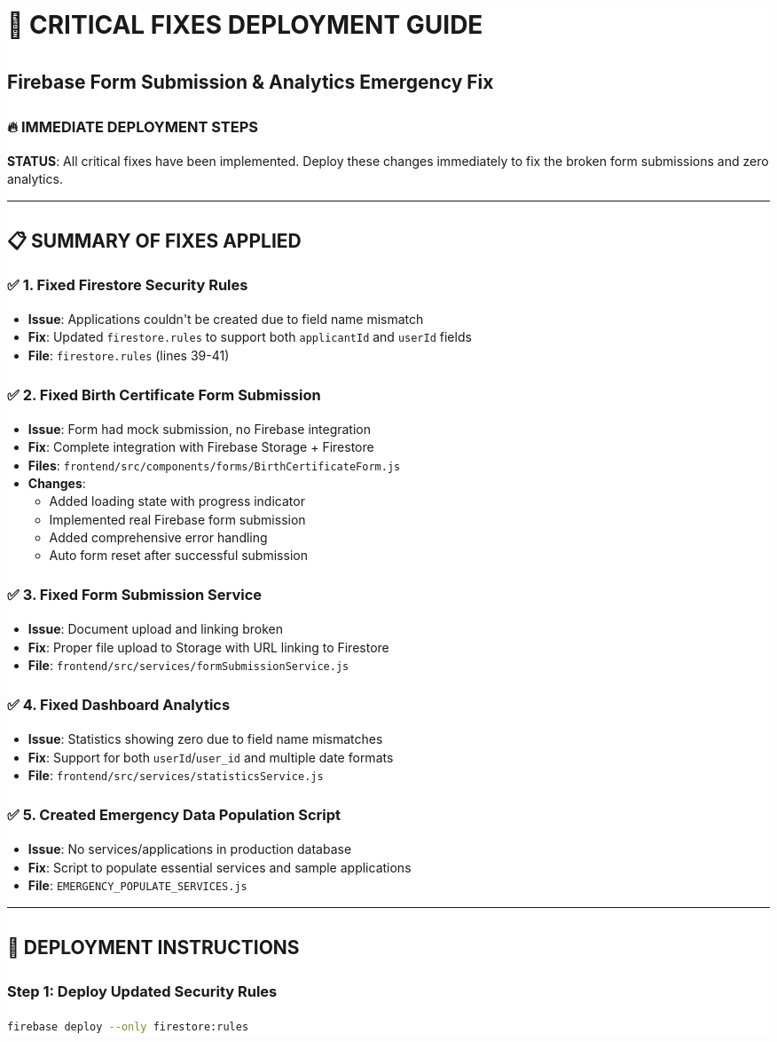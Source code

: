 # 🚨 CRITICAL FIXES DEPLOYMENT GUIDE
## Firebase Form Submission & Analytics Emergency Fix

### 🔥 **IMMEDIATE DEPLOYMENT STEPS**

**STATUS**: All critical fixes have been implemented. Deploy these changes immediately to fix the broken form submissions and zero analytics.

---

## 📋 **SUMMARY OF FIXES APPLIED**

### ✅ **1. Fixed Firestore Security Rules**
- **Issue**: Applications couldn't be created due to field name mismatch
- **Fix**: Updated `firestore.rules` to support both `applicantId` and `userId` fields
- **File**: `firestore.rules` (lines 39-41)

### ✅ **2. Fixed Birth Certificate Form Submission**
- **Issue**: Form had mock submission, no Firebase integration
- **Fix**: Complete integration with Firebase Storage + Firestore
- **Files**: `frontend/src/components/forms/BirthCertificateForm.js`
- **Changes**:
  - Added loading state with progress indicator
  - Implemented real Firebase form submission
  - Added comprehensive error handling
  - Auto form reset after successful submission

### ✅ **3. Fixed Form Submission Service**
- **Issue**: Document upload and linking broken
- **Fix**: Proper file upload to Storage with URL linking to Firestore
- **File**: `frontend/src/services/formSubmissionService.js`

### ✅ **4. Fixed Dashboard Analytics**
- **Issue**: Statistics showing zero due to field name mismatches
- **Fix**: Support for both `userId`/`user_id` and multiple date formats
- **File**: `frontend/src/services/statisticsService.js`

### ✅ **5. Created Emergency Data Population Script**
- **Issue**: No services/applications in production database
- **Fix**: Script to populate essential services and sample applications
- **File**: `EMERGENCY_POPULATE_SERVICES.js`

---

## 🚀 **DEPLOYMENT INSTRUCTIONS**

### **Step 1: Deploy Updated Security Rules**
```bash
firebase deploy --only firestore:rules
```
